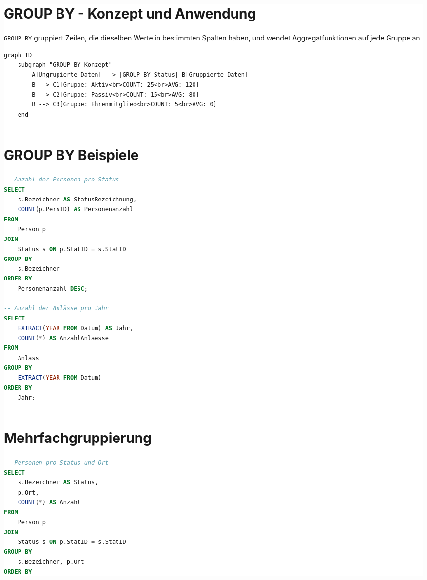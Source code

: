 
# GROUP BY - Konzept und Anwendung

`GROUP BY` gruppiert Zeilen, die dieselben Werte in bestimmten Spalten haben, und wendet Aggregatfunktionen auf jede Gruppe an.

```mermaid
graph TD
    subgraph "GROUP BY Konzept"
        A[Ungrupierte Daten] --> |GROUP BY Status| B[Gruppierte Daten]
        B --> C1[Gruppe: Aktiv<br>COUNT: 25<br>AVG: 120]
        B --> C2[Gruppe: Passiv<br>COUNT: 15<br>AVG: 80]
        B --> C3[Gruppe: Ehrenmitglied<br>COUNT: 5<br>AVG: 0]
    end
```

---

# GROUP BY Beispiele

```sql
-- Anzahl der Personen pro Status
SELECT 
    s.Bezeichner AS StatusBezeichnung,
    COUNT(p.PersID) AS Personenanzahl
FROM 
    Person p
JOIN 
    Status s ON p.StatID = s.StatID
GROUP BY 
    s.Bezeichner
ORDER BY 
    Personenanzahl DESC;

-- Anzahl der Anlässe pro Jahr
SELECT 
    EXTRACT(YEAR FROM Datum) AS Jahr,
    COUNT(*) AS AnzahlAnlaesse
FROM 
    Anlass
GROUP BY 
    EXTRACT(YEAR FROM Datum)
ORDER BY 
    Jahr;
```

---

# Mehrfachgruppierung

```sql
-- Personen pro Status und Ort
SELECT 
    s.Bezeichner AS Status,
    p.Ort,
    COUNT(*) AS Anzahl
FROM 
    Person p
JOIN 
    Status s ON p.StatID = s.StatID
GROUP BY 
    s.Bezeichner, p.Ort
ORDER BY 
```